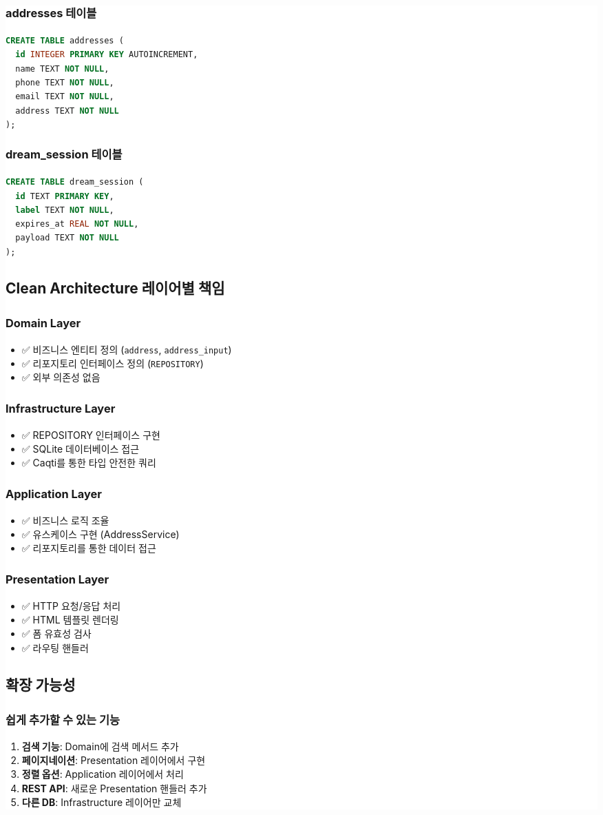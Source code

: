 ### addresses 테이블
```sql
CREATE TABLE addresses (
  id INTEGER PRIMARY KEY AUTOINCREMENT,
  name TEXT NOT NULL,
  phone TEXT NOT NULL,
  email TEXT NOT NULL,
  address TEXT NOT NULL
);
```

### dream_session 테이블
```sql
CREATE TABLE dream_session (
  id TEXT PRIMARY KEY,
  label TEXT NOT NULL,
  expires_at REAL NOT NULL,
  payload TEXT NOT NULL
);
```

## Clean Architecture 레이어별 책임

### Domain Layer
- ✅ 비즈니스 엔티티 정의 (`address`, `address_input`)
- ✅ 리포지토리 인터페이스 정의 (`REPOSITORY`)
- ✅ 외부 의존성 없음

### Infrastructure Layer
- ✅ REPOSITORY 인터페이스 구현
- ✅ SQLite 데이터베이스 접근
- ✅ Caqti를 통한 타입 안전한 쿼리

### Application Layer
- ✅ 비즈니스 로직 조율
- ✅ 유스케이스 구현 (AddressService)
- ✅ 리포지토리를 통한 데이터 접근

### Presentation Layer
- ✅ HTTP 요청/응답 처리
- ✅ HTML 템플릿 렌더링
- ✅ 폼 유효성 검사
- ✅ 라우팅 핸들러

## 확장 가능성

### 쉽게 추가할 수 있는 기능
1. **검색 기능**: Domain에 검색 메서드 추가
2. **페이지네이션**: Presentation 레이어에서 구현
3. **정렬 옵션**: Application 레이어에서 처리
4. **REST API**: 새로운 Presentation 핸들러 추가
5. **다른 DB**: Infrastructure 레이어만 교체
